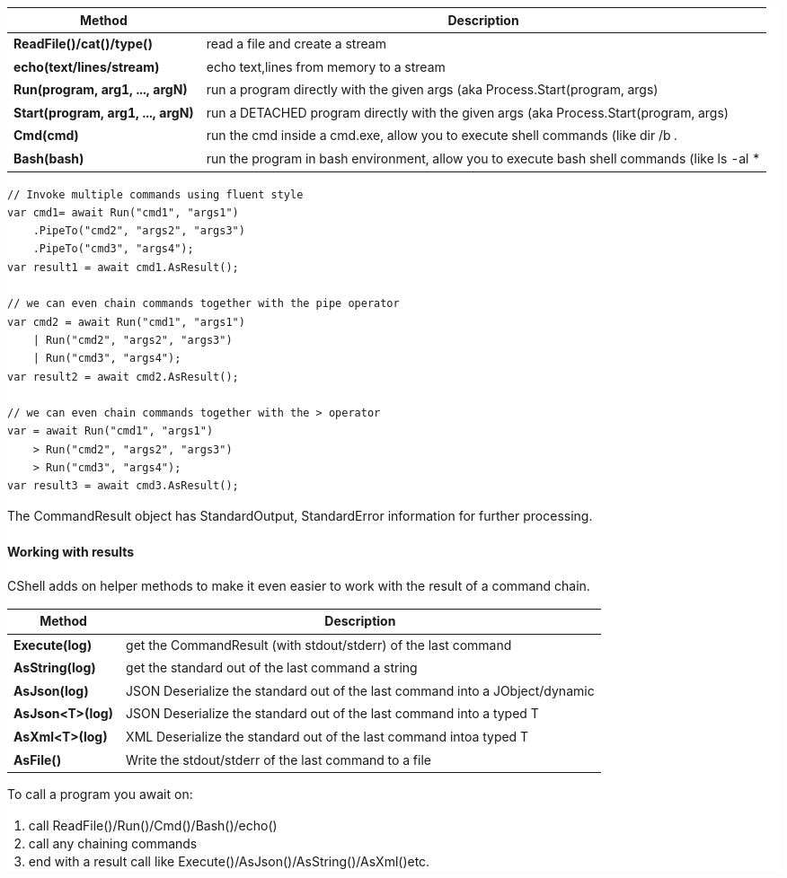 | Method           | Description                                                                                      |
|------------------|--------------------------------------------------------------------------------------------------|
| **ReadFile()/cat()/type()**  | read a file and create a stream                                                        |
| **echo(text/lines/stream)** | echo text,lines from memory to a stream                                                 |
| **Run(program, arg1, ..., argN)**    | run a program directly with the given args (aka Process.Start(program, args) |
| **Start(program, arg1, ..., argN)**    | run a DETACHED program directly with the given args (aka Process.Start(program, args)|
| **Cmd(cmd)**  | run the cmd inside a cmd.exe, allow you to execute shell commands (like dir /b *.*                  |
| **Bash(bash)**  | run the program in bash environment, allow you to execute bash shell commands (like ls -al *      |

```CSharp
// Invoke multiple commands using fluent style
var cmd1= await Run("cmd1", "args1")
    .PipeTo("cmd2", "args2", "args3")
    .PipeTo("cmd3", "args4");
var result1 = await cmd1.AsResult();

// we can even chain commands together with the pipe operator
var cmd2 = await Run("cmd1", "args1") 
    | Run("cmd2", "args2", "args3") 
    | Run("cmd3", "args4");
var result2 = await cmd2.AsResult();

// we can even chain commands together with the > operator
var = await Run("cmd1", "args1") 
    > Run("cmd2", "args2", "args3")
    > Run("cmd3", "args4");
var result3 = await cmd3.AsResult();
```

The CommandResult object has StandardOutput, StandardError information for further processing.

#### Working with results
CShell adds on helper methods to make it even easier to work with the result of a command chain.

| Method           | Description                                                                  |
|------------------|------------------------------------------------------------------------------|
| **Execute(log)**    | get the CommandResult (with stdout/stderr) of the last command               |
| **AsString(log)**   | get the standard out of the last command a string                            |
| **AsJson(log)**     | JSON Deserialize the standard out of the last command into a JObject/dynamic |
| **AsJson\<T>(log)** | JSON Deserialize the standard out of the last command into a typed T         |
| **AsXml\<T>(log)**  | XML Deserialize the standard out of the last command intoa typed T           |
| **AsFile()**     | Write the stdout/stderr  of the last command to a file                       |


To call a program you await on:
1. call ReadFile()/Run()/Cmd()/Bash()/echo()
2. call any chaining commands 
3. end with a result call like Execute()/AsJson()/AsString()/AsXml()etc.
